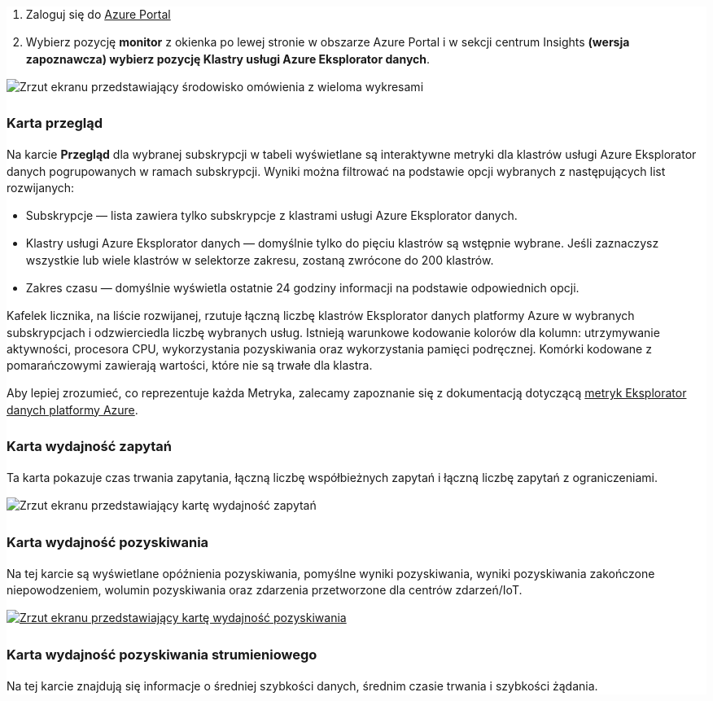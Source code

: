 1. Zaloguj się do [Azure Portal](https://portal.azure.com/)

2. Wybierz pozycję **monitor** z okienka po lewej stronie w obszarze Azure Portal i w sekcji centrum Insights **(wersja zapoznawcza) wybierz pozycję Klastry usługi Azure Eksplorator danych**.

![Zrzut ekranu przedstawiający środowisko omówienia z wieloma wykresami](./media/data-explorer/insights-hub.png)

### <a name="overview-tab"></a>Karta przegląd

Na karcie **Przegląd** dla wybranej subskrypcji w tabeli wyświetlane są interaktywne metryki dla klastrów usługi Azure Eksplorator danych pogrupowanych w ramach subskrypcji. Wyniki można filtrować na podstawie opcji wybranych z następujących list rozwijanych:

* Subskrypcje — lista zawiera tylko subskrypcje z klastrami usługi Azure Eksplorator danych.

* Klastry usługi Azure Eksplorator danych — domyślnie tylko do pięciu klastrów są wstępnie wybrane. Jeśli zaznaczysz wszystkie lub wiele klastrów w selektorze zakresu, zostaną zwrócone do 200 klastrów.

* Zakres czasu — domyślnie wyświetla ostatnie 24 godziny informacji na podstawie odpowiednich opcji.

Kafelek licznika, na liście rozwijanej, rzutuje łączną liczbę klastrów Eksplorator danych platformy Azure w wybranych subskrypcjach i odzwierciedla liczbę wybranych usług. Istnieją warunkowe kodowanie kolorów dla kolumn: utrzymywanie aktywności, procesora CPU, wykorzystania pozyskiwania oraz wykorzystania pamięci podręcznej. Komórki kodowane z pomarańczowymi zawierają wartości, które nie są trwałe dla klastra. 

Aby lepiej zrozumieć, co reprezentuje każda Metryka, zalecamy zapoznanie się z dokumentacją dotyczącą [metryk Eksplorator danych platformy Azure](https://docs.microsoft.com/azure/data-explorer/using-metrics#cluster-metrics).

### <a name="query-performance-tab"></a>Karta wydajność zapytań

Ta karta pokazuje czas trwania zapytania, łączną liczbę współbieżnych zapytań i łączną liczbę zapytań z ograniczeniami.

![Zrzut ekranu przedstawiający kartę wydajność zapytań](./media/data-explorer/query-performance.png)

### <a name="ingestion-performance-tab"></a>Karta wydajność pozyskiwania

Na tej karcie są wyświetlane opóźnienia pozyskiwania, pomyślne wyniki pozyskiwania, wyniki pozyskiwania zakończone niepowodzeniem, wolumin pozyskiwania oraz zdarzenia przetworzone dla centrów zdarzeń/IoT.

[![Zrzut ekranu przedstawiający kartę wydajność pozyskiwania](./media/data-explorer/ingestion-performance.png)](./media/data-explorer/ingestion-performance.png#lightbox)

### <a name="streaming-ingest-performance-tab"></a>Karta wydajność pozyskiwania strumieniowego

Na tej karcie znajdują się informacje o średniej szybkości danych, średnim czasie trwania i szybkości żądania.
